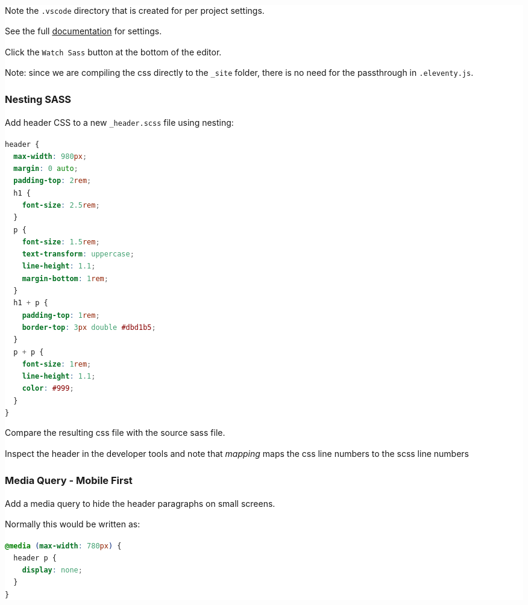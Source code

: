 Note the `.vscode` directory that is created for per project settings.

See the full [documentation](https://github.com/ritwickdey/vscode-live-sass-compiler/blob/master/docs/settings.md) for settings.

Click the `Watch Sass` button at the bottom of the editor.

Note: since we are compiling the css directly to the `_site` folder, there is no need for the passthrough in `.eleventy.js`.

### Nesting SASS

Add header CSS to a new `_header.scss` file using nesting:

```css
header {
  max-width: 980px;
  margin: 0 auto;
  padding-top: 2rem;
  h1 {
    font-size: 2.5rem;
  }
  p {
    font-size: 1.5rem;
    text-transform: uppercase;
    line-height: 1.1;
    margin-bottom: 1rem;
  }
  h1 + p {
    padding-top: 1rem;
    border-top: 3px double #dbd1b5;
  }
  p + p {
    font-size: 1rem;
    line-height: 1.1;
    color: #999;
  }
}
```

Compare the resulting css file with the source sass file.

Inspect the header in the developer tools and note that _mapping_ maps the css line numbers to the scss line numbers

### Media Query - Mobile First

Add a media query to hide the header paragraphs on small screens.

Normally this would be written as:

```css
@media (max-width: 780px) {
  header p {
    display: none;
  }
}
```
